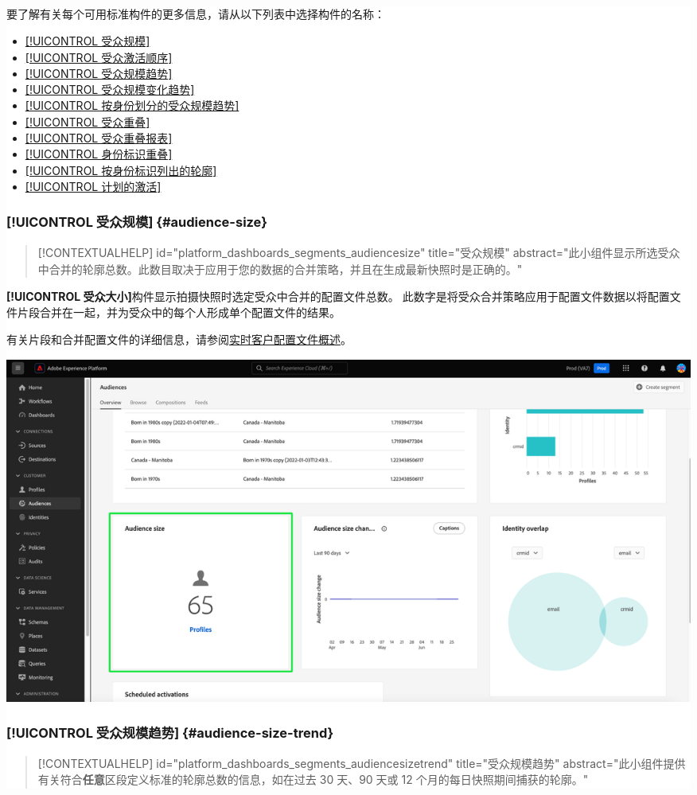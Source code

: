 要了解有关每个可用标准构件的更多信息，请从以下列表中选择构件的名称：

* [[!UICONTROL 受众规模]](#audience-size)
* [[!UICONTROL 受众激活顺序]](#audience-activation-order)
* [[!UICONTROL 受众规模趋势]](#audience-size-trend)
* [[!UICONTROL 受众规模变化趋势]](#audience-size-change-trend)
* [[!UICONTROL 按身份划分的受众规模趋势]](#audience-size-trend-by-identity)
* [[!UICONTROL 受众重叠]](#audience-overlap)
* [[!UICONTROL 受众重叠报表]](#audience-overlap-report)
* [[!UICONTROL 身份标识重叠]](#identity-overlap)
* [[!UICONTROL 按身份标识列出的轮廓]](#profiles-by-identity)
* [[!UICONTROL 计划的激活]](#scheduled-activations)

### [!UICONTROL 受众规模] {#audience-size}

>[!CONTEXTUALHELP]
>id="platform_dashboards_segments_audiencesize"
>title="受众规模"
>abstract="此小组件显示所选受众中合并的轮廓总数。此数目取决于应用于您的数据的合并策略，并且在生成最新快照时是正确的。"

**[!UICONTROL 受众大小]**&#x200B;构件显示拍摄快照时选定受众中合并的配置文件总数。 此数字是将受众合并策略应用于配置文件数据以将配置文件片段合并在一起，并为受众中的每个人形成单个配置文件的结果。

有关片段和合并配置文件的详细信息，请参阅[实时客户配置文件概述](../../profile/home.md)。

![突出显示具有[!UICONTROL 受众大小]小部件的[!UICONTROL 受众]仪表板概述。](../images/audiences/audience-size.png)

### [!UICONTROL 受众规模趋势] {#audience-size-trend}

>[!CONTEXTUALHELP]
>id="platform_dashboards_segments_audiencesizetrend"
>title="受众规模趋势"
>abstract="此小组件提供有关符合&#x200B;**任意**&#x200B;区段定义标准的轮廓总数的信息，如在过去 30 天、90 天或 12 个月的每日快照期间捕获的轮廓。"

